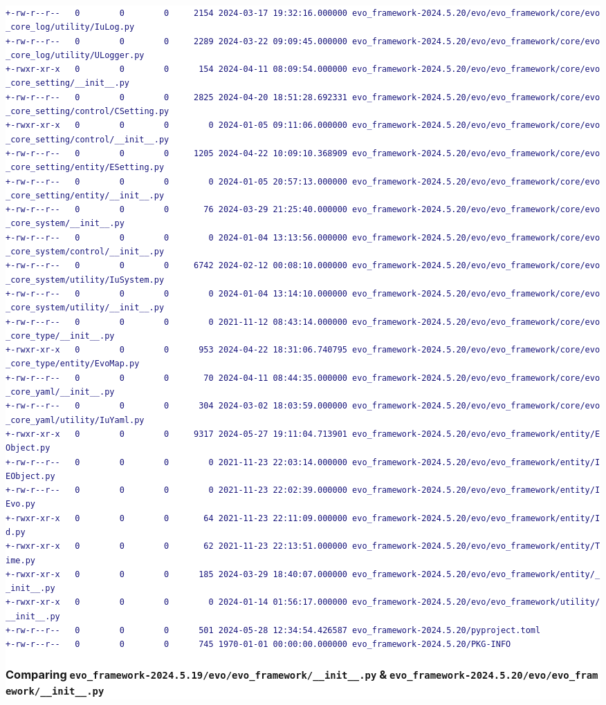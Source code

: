 ```diff
+-rw-r--r--   0        0        0     2154 2024-03-17 19:32:16.000000 evo_framework-2024.5.20/evo/evo_framework/core/evo_core_log/utility/IuLog.py
+-rw-r--r--   0        0        0     2289 2024-03-22 09:09:45.000000 evo_framework-2024.5.20/evo/evo_framework/core/evo_core_log/utility/ULogger.py
+-rwxr-xr-x   0        0        0      154 2024-04-11 08:09:54.000000 evo_framework-2024.5.20/evo/evo_framework/core/evo_core_setting/__init__.py
+-rw-r--r--   0        0        0     2825 2024-04-20 18:51:28.692331 evo_framework-2024.5.20/evo/evo_framework/core/evo_core_setting/control/CSetting.py
+-rwxr-xr-x   0        0        0        0 2024-01-05 09:11:06.000000 evo_framework-2024.5.20/evo/evo_framework/core/evo_core_setting/control/__init__.py
+-rw-r--r--   0        0        0     1205 2024-04-22 10:09:10.368909 evo_framework-2024.5.20/evo/evo_framework/core/evo_core_setting/entity/ESetting.py
+-rw-r--r--   0        0        0        0 2024-01-05 20:57:13.000000 evo_framework-2024.5.20/evo/evo_framework/core/evo_core_setting/entity/__init__.py
+-rw-r--r--   0        0        0       76 2024-03-29 21:25:40.000000 evo_framework-2024.5.20/evo/evo_framework/core/evo_core_system/__init__.py
+-rw-r--r--   0        0        0        0 2024-01-04 13:13:56.000000 evo_framework-2024.5.20/evo/evo_framework/core/evo_core_system/control/__init__.py
+-rw-r--r--   0        0        0     6742 2024-02-12 00:08:10.000000 evo_framework-2024.5.20/evo/evo_framework/core/evo_core_system/utility/IuSystem.py
+-rw-r--r--   0        0        0        0 2024-01-04 13:14:10.000000 evo_framework-2024.5.20/evo/evo_framework/core/evo_core_system/utility/__init__.py
+-rw-r--r--   0        0        0        0 2021-11-12 08:43:14.000000 evo_framework-2024.5.20/evo/evo_framework/core/evo_core_type/__init__.py
+-rwxr-xr-x   0        0        0      953 2024-04-22 18:31:06.740795 evo_framework-2024.5.20/evo/evo_framework/core/evo_core_type/entity/EvoMap.py
+-rw-r--r--   0        0        0       70 2024-04-11 08:44:35.000000 evo_framework-2024.5.20/evo/evo_framework/core/evo_core_yaml/__init__.py
+-rw-r--r--   0        0        0      304 2024-03-02 18:03:59.000000 evo_framework-2024.5.20/evo/evo_framework/core/evo_core_yaml/utility/IuYaml.py
+-rwxr-xr-x   0        0        0     9317 2024-05-27 19:11:04.713901 evo_framework-2024.5.20/evo/evo_framework/entity/EObject.py
+-rw-r--r--   0        0        0        0 2021-11-23 22:03:14.000000 evo_framework-2024.5.20/evo/evo_framework/entity/IEObject.py
+-rw-r--r--   0        0        0        0 2021-11-23 22:02:39.000000 evo_framework-2024.5.20/evo/evo_framework/entity/IEvo.py
+-rwxr-xr-x   0        0        0       64 2021-11-23 22:11:09.000000 evo_framework-2024.5.20/evo/evo_framework/entity/Id.py
+-rwxr-xr-x   0        0        0       62 2021-11-23 22:13:51.000000 evo_framework-2024.5.20/evo/evo_framework/entity/Time.py
+-rwxr-xr-x   0        0        0      185 2024-03-29 18:40:07.000000 evo_framework-2024.5.20/evo/evo_framework/entity/__init__.py
+-rwxr-xr-x   0        0        0        0 2024-01-14 01:56:17.000000 evo_framework-2024.5.20/evo/evo_framework/utility/__init__.py
+-rw-r--r--   0        0        0      501 2024-05-28 12:34:54.426587 evo_framework-2024.5.20/pyproject.toml
+-rw-r--r--   0        0        0      745 1970-01-01 00:00:00.000000 evo_framework-2024.5.20/PKG-INFO
```

### Comparing `evo_framework-2024.5.19/evo/evo_framework/__init__.py` & `evo_framework-2024.5.20/evo/evo_framework/__init__.py`
